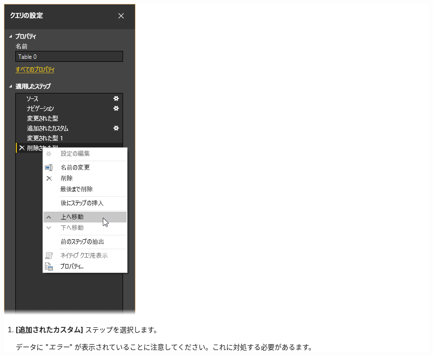    ![[適用したステップ] でステップを上に移動する](media/desktop-shape-and-combine-data/shapecombine_movestep.png)

1. **[追加されたカスタム]** ステップを選択します。 

   データに "_エラー_" が表示されていることに注意してください。これに対処する必要があるます。
